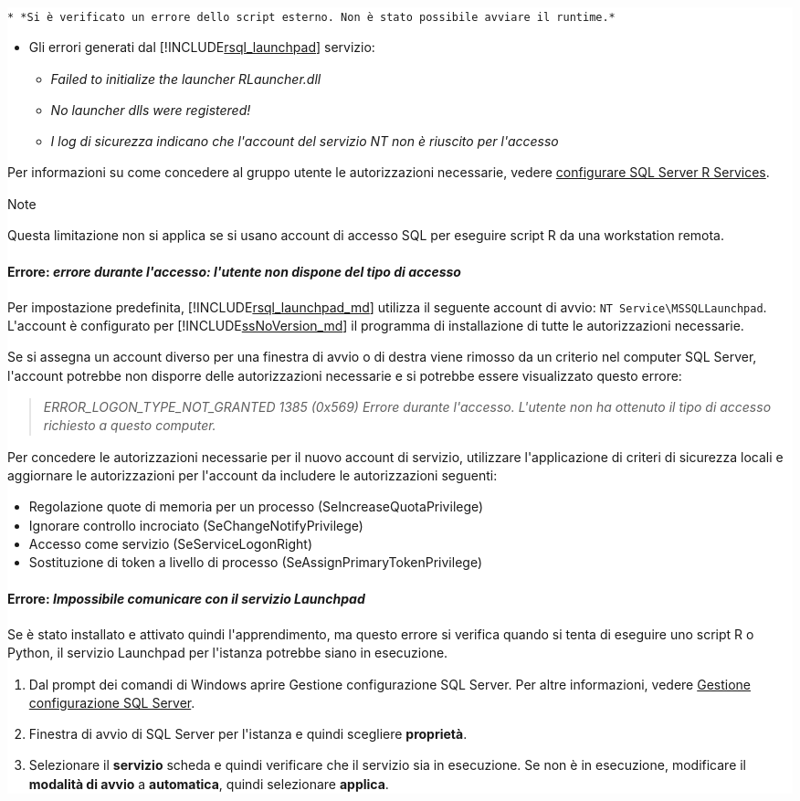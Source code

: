    * *Si è verificato un errore dello script esterno. Non è stato possibile avviare il runtime.*

- Gli errori generati dal [!INCLUDE[rsql_launchpad](../includes/rsql-launchpad-md.md)] servizio:

    * *Failed to initialize the launcher RLauncher.dll*

    * *No launcher dlls were registered!*

    * *I log di sicurezza indicano che l'account del servizio NT non è riuscito per l'accesso*

Per informazioni su come concedere al gruppo utente le autorizzazioni necessarie, vedere [configurare SQL Server R Services](r/set-up-sql-server-r-services-in-database.md).

> [!NOTE]
> Questa limitazione non si applica se si usano account di accesso SQL per eseguire script R da una workstation remota.

#### <a name="error-logon-failure-the-user-has-not-been-granted-the-requested-logon-type"></a>Errore: *errore durante l'accesso: l'utente non dispone del tipo di accesso*

Per impostazione predefinita, [!INCLUDE[rsql_launchpad_md](../includes/rsql-launchpad-md.md)] utilizza il seguente account di avvio: `NT Service\MSSQLLaunchpad`. L'account è configurato per [!INCLUDE[ssNoVersion_md](../includes/ssnoversion-md.md)] il programma di installazione di tutte le autorizzazioni necessarie.

Se si assegna un account diverso per una finestra di avvio o di destra viene rimosso da un criterio nel computer SQL Server, l'account potrebbe non disporre delle autorizzazioni necessarie e si potrebbe essere visualizzato questo errore:

>*ERROR_LOGON_TYPE_NOT_GRANTED 1385 (0x569) Errore durante l'accesso. L'utente non ha ottenuto il tipo di accesso richiesto a questo computer.*

Per concedere le autorizzazioni necessarie per il nuovo account di servizio, utilizzare l'applicazione di criteri di sicurezza locali e aggiornare le autorizzazioni per l'account da includere le autorizzazioni seguenti:

+ Regolazione quote di memoria per un processo (SeIncreaseQuotaPrivilege)
+ Ignorare controllo incrociato (SeChangeNotifyPrivilege)
+ Accesso come servizio (SeServiceLogonRight)
+ Sostituzione di token a livello di processo (SeAssignPrimaryTokenPrivilege)

#### <a name="error-unable-to-communicate-with-the-launchpad-service"></a>Errore: *Impossibile comunicare con il servizio Launchpad*

Se è stato installato e attivato quindi l'apprendimento, ma questo errore si verifica quando si tenta di eseguire uno script R o Python, il servizio Launchpad per l'istanza potrebbe siano in esecuzione.

1. Dal prompt dei comandi di Windows aprire Gestione configurazione SQL Server. Per altre informazioni, vedere [Gestione configurazione SQL Server](https://docs.microsoft.com/sql/relational-databases/sql-server-configuration-manager).

2. Finestra di avvio di SQL Server per l'istanza e quindi scegliere **proprietà**.

3. Selezionare il **servizio** scheda e quindi verificare che il servizio sia in esecuzione. Se non è in esecuzione, modificare il **modalità di avvio** a **automatica**, quindi selezionare **applica**.
